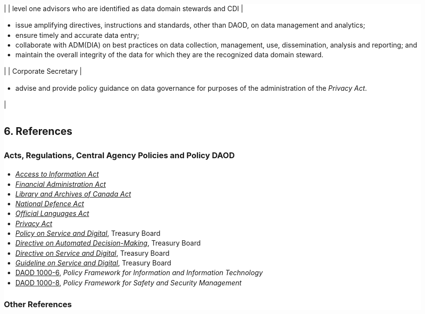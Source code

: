  |
| level one advisors who are identified as data domain stewards and CDI | 

*   issue amplifying directives, instructions and standards, other than DAOD, on data management and analytics;
*   ensure timely and accurate data entry;
*   collaborate with ADM(DIA) on best practices on data collection, management, use, dissemination, analysis and reporting; and
*   maintain the overall integrity of the data for which they are the recognized data domain steward.

 |
| Corporate Secretary | 

*   advise and provide policy guidance on data governance for purposes of the administration of the _Privacy Act_.

 |

6\. References
--------------

### Acts, Regulations, Central Agency Policies and Policy DAOD

*   [_Access to Information Act_](http://laws-lois.justice.gc.ca/eng/acts/A-1/index.html)
*   _[Financial Administration Act](https://laws-lois.justice.gc.ca/eng/acts/F-11/index.html)_
*   _[Library and Archives of Canada Act](http://laws-lois.justice.gc.ca/eng/acts/L-7.7/index.html)_
*   _[National Defence Act](http://laws-lois.justice.gc.ca/eng/acts/N-5/index.html)_
*   _[Official Languages Act](http://laws-lois.justice.gc.ca/eng/acts/O-3.01/index.html)_
*   _[Privacy Act](http://laws-lois.justice.gc.ca/eng/acts/P-21/index.html)_
*   _[Policy on Service and Digital](https://www.tbs-sct.gc.ca/pol/doc-eng.aspx?id=32603)_, Treasury Board
*   _[Directive on Automated Decision-Making](https://www.tbs-sct.gc.ca/pol/doc-eng.aspx?id=32592)_, Treasury Board
*   _[Directive on Service and Digital](https://www.tbs-sct.gc.ca/pol/doc-eng.aspx?id=32601)_, Treasury Board
*   _[Guideline on Service and Digital](https://www.canada.ca/en/government/system/digital-government/guideline-service-digital.html)_, Treasury Board
*   [DAOD 1000-6](https://www.canada.ca/en/department-national-defence/corporate/policies-standards/defence-administrative-orders-directives/1000-series/1000/1000-6-policy-framework-for-data-information-and-information-communications-technology-management.html), _Policy Framework for Information and Information Technology_
*   [DAOD 1000-8](https://www.canada.ca/en/department-national-defence/corporate/policies-standards/defence-administrative-orders-directives/1000-series/1000/1000-8-policy-framework-safety-security-management.html), _Policy Framework for Safety and Security Management_

### Other References
